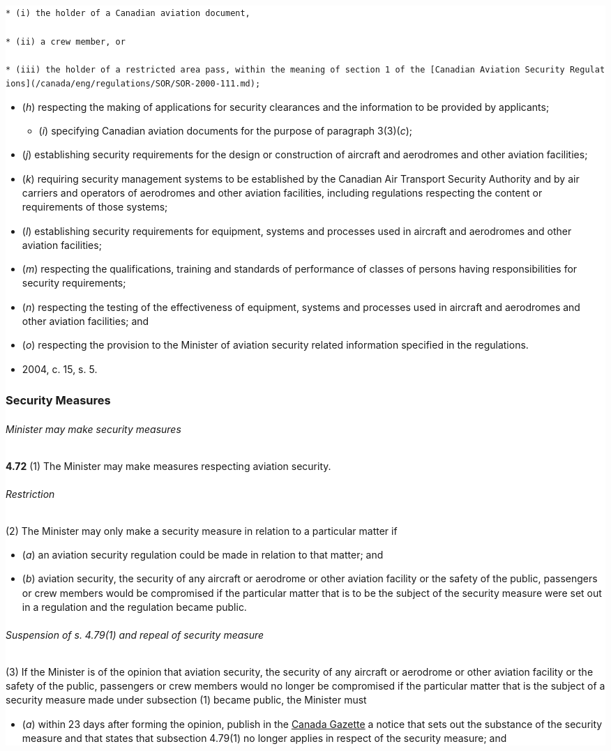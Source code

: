     * (i) the holder of a Canadian aviation document,

    * (ii) a crew member, or

    * (iii) the holder of a restricted area pass, within the meaning of section 1 of the [Canadian Aviation Security Regulations](/canada/eng/regulations/SOR/SOR-2000-111.md);

  * (_h_) respecting the making of applications for security clearances and the information to be provided by applicants;

    * (_i_) specifying Canadian aviation documents for the purpose of paragraph 3(3)(_c_);

  * (_j_) establishing security requirements for the design or construction of aircraft and aerodromes and other aviation facilities;

  * (_k_) requiring security management systems to be established by the Canadian Air Transport Security Authority and by air carriers and operators of aerodromes and other aviation facilities, including regulations respecting the content or requirements of those systems;

  * (_l_) establishing security requirements for equipment, systems and processes used in aircraft and aerodromes and other aviation facilities;

  * (_m_) respecting the qualifications, training and standards of performance of classes of persons having responsibilities for security requirements;

  * (_n_) respecting the testing of the effectiveness of equipment, systems and processes used in aircraft and aerodromes and other aviation facilities; and

  * (_o_) respecting the provision to the Minister of aviation security related information specified in the regulations.

  * 2004, c. 15, s. 5.

### Security Measures

###### Minister may make security measures

**4.72** (1) The Minister may make measures respecting aviation security.

###### Restriction

(2) The Minister may only make a security measure in relation to a particular matter if

  * (_a_) an aviation security regulation could be made in relation to that matter; and

  * (_b_) aviation security, the security of any aircraft or aerodrome or other aviation facility or the safety of the public, passengers or crew members would be compromised if the particular matter that is to be the subject of the security measure were set out in a regulation and the regulation became public.

###### Suspension of s. 4.79(1) and repeal of security measure

(3) If the Minister is of the opinion that aviation security, the security of any aircraft or aerodrome or other aviation facility or the safety of the public, passengers or crew members would no longer be compromised if the particular matter that is the subject of a security measure made under subsection (1) became public, the Minister must

  * (_a_) within 23 days after forming the opinion, publish in the [Canada Gazette](http://www.gazette.gc.ca/) a notice that sets out the substance of the security measure and that states that subsection 4.79(1) no longer applies in respect of the security measure; and
